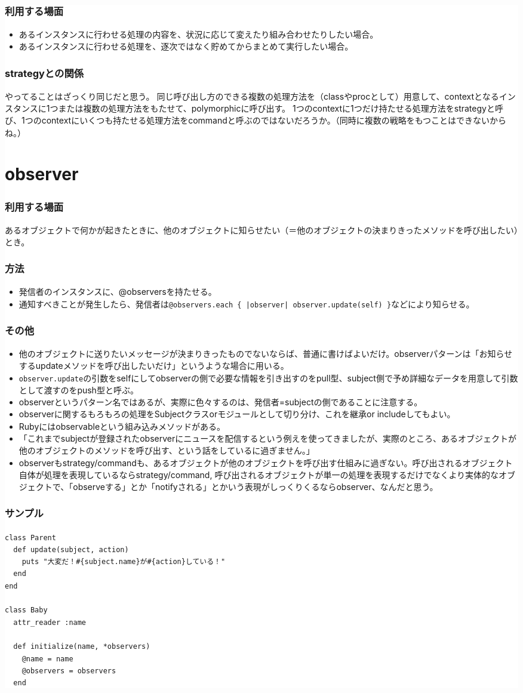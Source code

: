 ### 利用する場面

  * あるインスタンスに行わせる処理の内容を、状況に応じて変えたり組み合わせたりしたい場合。
  * あるインスタンスに行わせる処理を、逐次ではなく貯めてからまとめて実行したい場合。

### strategyとの関係

やってることはざっくり同じだと思う。
同じ呼び出し方のできる複数の処理方法を（classやprocとして）用意して、contextとなるインスタンスに1つまたは複数の処理方法をもたせて、polymorphicに呼び出す。
1つのcontextに1つだけ持たせる処理方法をstrategyと呼び、1つのcontextにいくつも持たせる処理方法をcommandと呼ぶのではないだろうか。（同時に複数の戦略をもつことはできないからね。）

# observer

### 利用する場面

あるオブジェクトで何かが起きたときに、他のオブジェクトに知らせたい（＝他のオブジェクトの決まりきったメソッドを呼び出したい）とき。

### 方法

  * 発信者のインスタンスに、@observersを持たせる。
  * 通知すべきことが発生したら、発信者は`@observers.each { |observer| observer.update(self) }`などにより知らせる。

### その他

  * 他のオブジェクトに送りたいメッセージが決まりきったものでないならば、普通に書けばよいだけ。observerパターンは「お知らせするupdateメソッドを呼び出したいだけ」というような場合に用いる。
  * `observer.update`の引数をselfにしてobserverの側で必要な情報を引き出すのをpull型、subject側で予め詳細なデータを用意して引数として渡すのをpush型と呼ぶ。
  * observerというパターン名ではあるが、実際に色々するのは、発信者=subjectの側であることに注意する。
  * observerに関するもろもろの処理をSubjectクラスorモジュールとして切り分け、これを継承or includeしてもよい。
  * Rubyにはobservableという組み込みメソッドがある。
  * 「これまでsubjectが登録されたobserverにニュースを配信するという例えを使ってきましたが、実際のところ、あるオブジェクトが他のオブジェクトのメソッドを呼び出す、という話をしているに過ぎません。」
  * observerもstrategy/commandも、あるオブジェクトが他のオブジェクトを呼び出す仕組みに過ぎない。呼び出されるオブジェクト自体が処理を表現しているならstrategy/command, 呼び出されるオブジェクトが単一の処理を表現するだけでなくより実体的なオブジェクトで、「observeする」とか「notifyされる」とかいう表現がしっくりくるならobserver、なんだと思う。

### サンプル

    
    
    class Parent
      def update(subject, action)
        puts "大変だ！#{subject.name}が#{action}している！"
      end
    end
    
    class Baby
      attr_reader :name
    
      def initialize(name, *observers)
        @name = name
        @observers = observers
      end
    